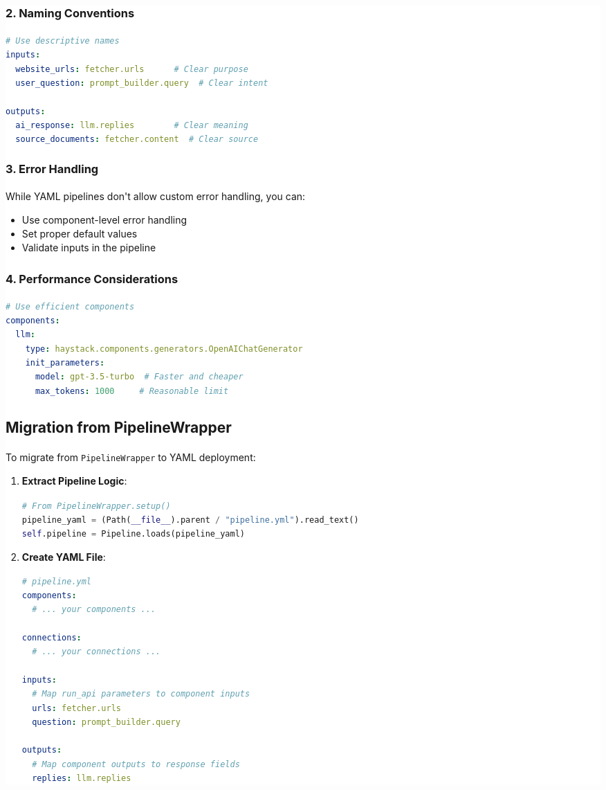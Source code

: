 ### 2. Naming Conventions

```yaml
# Use descriptive names
inputs:
  website_urls: fetcher.urls      # Clear purpose
  user_question: prompt_builder.query  # Clear intent

outputs:
  ai_response: llm.replies        # Clear meaning
  source_documents: fetcher.content  # Clear source
```

### 3. Error Handling

While YAML pipelines don't allow custom error handling, you can:

- Use component-level error handling
- Set proper default values
- Validate inputs in the pipeline

### 4. Performance Considerations

```yaml
# Use efficient components
components:
  llm:
    type: haystack.components.generators.OpenAIChatGenerator
    init_parameters:
      model: gpt-3.5-turbo  # Faster and cheaper
      max_tokens: 1000     # Reasonable limit
```

## Migration from PipelineWrapper

To migrate from `PipelineWrapper` to YAML deployment:

1. **Extract Pipeline Logic**:

   ```python
   # From PipelineWrapper.setup()
   pipeline_yaml = (Path(__file__).parent / "pipeline.yml").read_text()
   self.pipeline = Pipeline.loads(pipeline_yaml)
   ```

2. **Create YAML File**:

   ```yaml
   # pipeline.yml
   components:
     # ... your components ...

   connections:
     # ... your connections ...

   inputs:
     # Map run_api parameters to component inputs
     urls: fetcher.urls
     question: prompt_builder.query

   outputs:
     # Map component outputs to response fields
     replies: llm.replies
   ```
